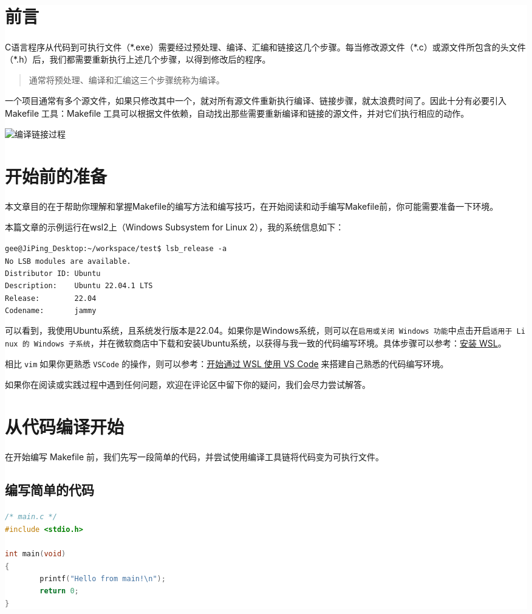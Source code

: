 # 前言

C语言程序从代码到可执行文件（\*.exe）需要经过预处理、编译、汇编和链接这几个步骤。每当修改源文件（\*.c）或源文件所包含的头文件（\*.h）后，我们都需要重新执行上述几个步骤，以得到修改后的程序。

> 通常将预处理、编译和汇编这三个步骤统称为编译。

一个项目通常有多个源文件，如果只修改其中一个，就对所有源文件重新执行编译、链接步骤，就太浪费时间了。因此十分有必要引入 Makefile 工具：Makefile 工具可以根据文件依赖，自动找出那些需要重新编译和链接的源文件，并对它们执行相应的动作。

![编译链接过程](https://ferost-myphotos.oss-cn-shenzhen.aliyuncs.com/%E7%BC%96%E8%AF%91%E9%93%BE%E6%8E%A5%E8%BF%87%E7%A8%8B.png)

# 开始前的准备

本文章目的在于帮助你理解和掌握Makefile的编写方法和编写技巧，在开始阅读和动手编写Makefile前，你可能需要准备一下环境。

本篇文章的示例运行在wsl2上（Windows Subsystem for Linux 2），我的系统信息如下：

```shell
gee@JiPing_Desktop:~/workspace/test$ lsb_release -a
No LSB modules are available.
Distributor ID: Ubuntu
Description:    Ubuntu 22.04.1 LTS
Release:        22.04
Codename:       jammy
```

可以看到，我使用Ubuntu系统，且系统发行版本是22.04。如果你是Windows系统，则可以在`启用或关闭 Windows 功能`中点击开启`适用于 Linux 的 Windows 子系统`，并在微软商店中下载和安装Ubuntu系统，以获得与我一致的代码编写环境。具体步骤可以参考：[安装 WSL](https://learn.microsoft.com/zh-cn/windows/wsl/install)。

相比 `vim` 如果你更熟悉 `VSCode` 的操作，则可以参考：[开始通过 WSL 使用 VS Code](https://learn.microsoft.com/zh-cn/windows/wsl/tutorials/wsl-vscode) 来搭建自己熟悉的代码编写环境。

如果你在阅读或实践过程中遇到任何问题，欢迎在评论区中留下你的疑问，我们会尽力尝试解答。

# 从代码编译开始

在开始编写 Makefile 前，我们先写一段简单的代码，并尝试使用编译工具链将代码变为可执行文件。

## 编写简单的代码

```c
/* main.c */
#include <stdio.h>

int main(void)
{
        printf("Hello from main!\n");
        return 0;
}
```
